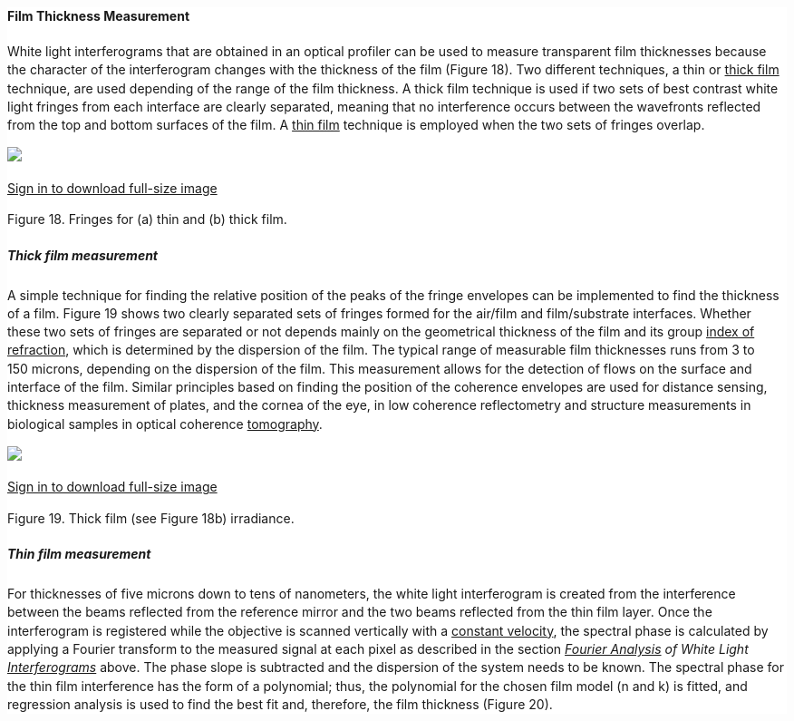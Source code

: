 #### Film Thickness Measurement

White light interferograms that are obtained in an optical profiler can be used to measure transparent film thicknesses because the character of the interferogram changes with the thickness of the film (Figure 18). Two different techniques, a thin or [thick film](https://www.sciencedirect.com/topics/physics-and-astronomy/thick-films "Learn more about thick film from ScienceDirect's AI-generated Topic Pages") technique, are used depending of the range of the film thickness. A thick film technique is used if two sets of best contrast white light fringes from each interface are clearly separated, meaning that no interference occurs between the wavefronts reflected from the top and bottom surfaces of the film. A [thin film](https://www.sciencedirect.com/topics/materials-science/thin-films "Learn more about thin film from ScienceDirect's AI-generated Topic Pages") technique is employed when the two sets of fringes overlap.

![](https://ars.els-cdn.com/content/image/3-s2.0-B0123693950008228-gr18.jpg)

[Sign in to download full-size image](https://www.sciencedirect.com/user/login?returnURL=https%3A%2F%2Fwww.sciencedirect.com%2Ftopics%2Fphysics-and-astronomy%2Foptical-interferometry)

Figure 18. Fringes for (a) thin and (b) thick film.

##### Thick film measurement

A simple technique for finding the relative position of the peaks of the fringe envelopes can be implemented to find the thickness of a film. Figure 19 shows two clearly separated sets of fringes formed for the air/film and film/substrate interfaces. Whether these two sets of fringes are separated or not depends mainly on the geometrical thickness of the film and its group [index of refraction](https://www.sciencedirect.com/topics/engineering/index-of-refraction "Learn more about index of refraction from ScienceDirect's AI-generated Topic Pages"), which is determined by the dispersion of the film. The typical range of measurable film thicknesses runs from 3 to 150 microns, depending on the dispersion of the film. This measurement allows for the detection of flows on the surface and interface of the film. Similar principles based on finding the position of the coherence envelopes are used for distance sensing, thickness measurement of plates, and the cornea of the eye, in low coherence reflectometry and structure measurements in biological samples in optical coherence [tomography](https://www.sciencedirect.com/topics/physics-and-astronomy/tomography "Learn more about tomography from ScienceDirect's AI-generated Topic Pages").

![](https://ars.els-cdn.com/content/image/3-s2.0-B0123693950008228-gr19.jpg)

[Sign in to download full-size image](https://www.sciencedirect.com/user/login?returnURL=https%3A%2F%2Fwww.sciencedirect.com%2Ftopics%2Fphysics-and-astronomy%2Foptical-interferometry)

Figure 19. Thick film (see Figure 18b) irradiance.

##### Thin film measurement

For thicknesses of five microns down to tens of nanometers, the white light interferogram is created from the interference between the beams reflected from the reference mirror and the two beams reflected from the thin film layer. Once the interferogram is registered while the objective is scanned vertically with a [constant velocity](https://www.sciencedirect.com/topics/engineering/constant-velocity "Learn more about constant velocity from ScienceDirect's AI-generated Topic Pages"), the spectral phase is calculated by applying a Fourier transform to the measured signal at each pixel as described in the section *[Fourier Analysis](https://www.sciencedirect.com/topics/physics-and-astronomy/fourier-analysis "Learn more about Fourier Analysis from ScienceDirect's AI-generated Topic Pages")* *of White Light* *[Interferograms](https://www.sciencedirect.com/topics/physics-and-astronomy/interferometry "Learn more about interferometry from ScienceDirect's AI-generated Topic Pages")* above. The phase slope is subtracted and the dispersion of the system needs to be known. The spectral phase for the thin film interference has the form of a polynomial; thus, the polynomial for the chosen film model (n and k) is fitted, and regression analysis is used to find the best fit and, therefore, the film thickness (Figure 20).

